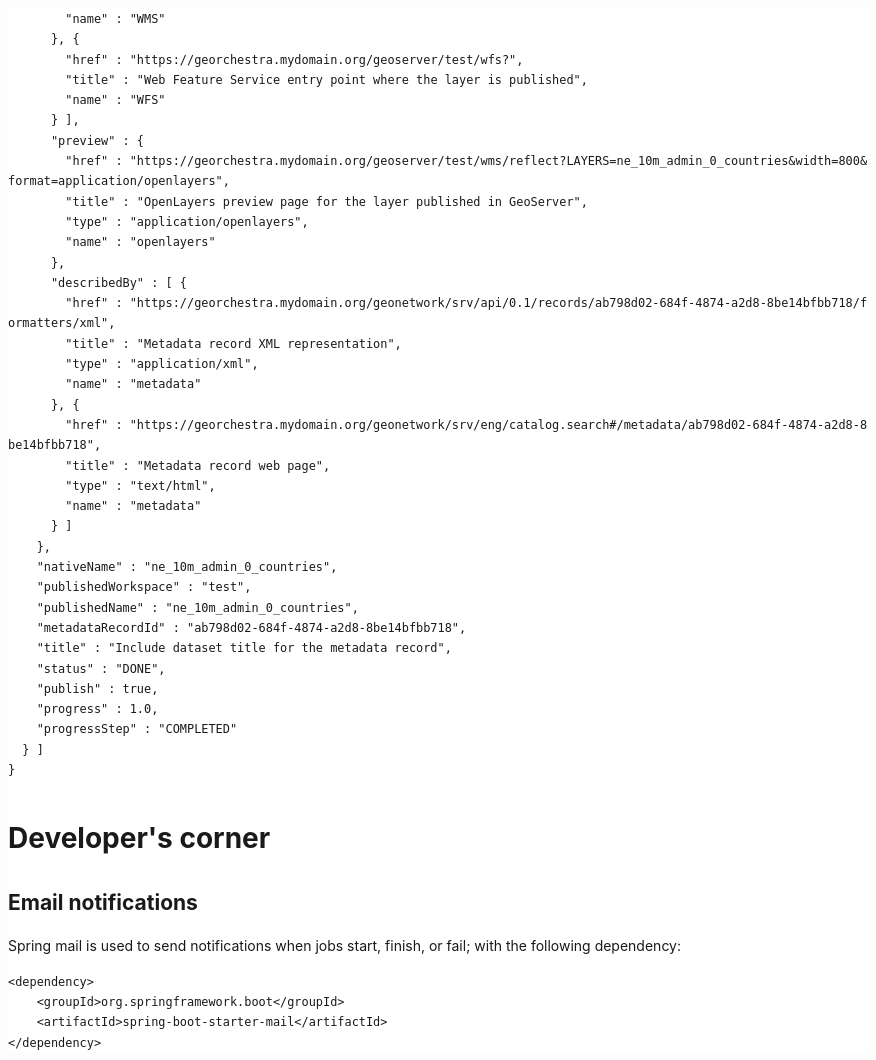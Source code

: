 ```
        "name" : "WMS"
      }, {
        "href" : "https://georchestra.mydomain.org/geoserver/test/wfs?",
        "title" : "Web Feature Service entry point where the layer is published",
        "name" : "WFS"
      } ],
      "preview" : {
        "href" : "https://georchestra.mydomain.org/geoserver/test/wms/reflect?LAYERS=ne_10m_admin_0_countries&width=800&format=application/openlayers",
        "title" : "OpenLayers preview page for the layer published in GeoServer",
        "type" : "application/openlayers",
        "name" : "openlayers"
      },
      "describedBy" : [ {
        "href" : "https://georchestra.mydomain.org/geonetwork/srv/api/0.1/records/ab798d02-684f-4874-a2d8-8be14bfbb718/formatters/xml",
        "title" : "Metadata record XML representation",
        "type" : "application/xml",
        "name" : "metadata"
      }, {
        "href" : "https://georchestra.mydomain.org/geonetwork/srv/eng/catalog.search#/metadata/ab798d02-684f-4874-a2d8-8be14bfbb718",
        "title" : "Metadata record web page",
        "type" : "text/html",
        "name" : "metadata"
      } ]
    },
    "nativeName" : "ne_10m_admin_0_countries",
    "publishedWorkspace" : "test",
    "publishedName" : "ne_10m_admin_0_countries",
    "metadataRecordId" : "ab798d02-684f-4874-a2d8-8be14bfbb718",
    "title" : "Include dataset title for the metadata record",
    "status" : "DONE",
    "publish" : true,
    "progress" : 1.0,
    "progressStep" : "COMPLETED"
  } ]
}
```


# Developer's corner

## Email notifications

Spring mail is used to send notifications when jobs start, finish, or fail; with the following dependency:

```
<dependency>
    <groupId>org.springframework.boot</groupId>
    <artifactId>spring-boot-starter-mail</artifactId>
</dependency>
```
